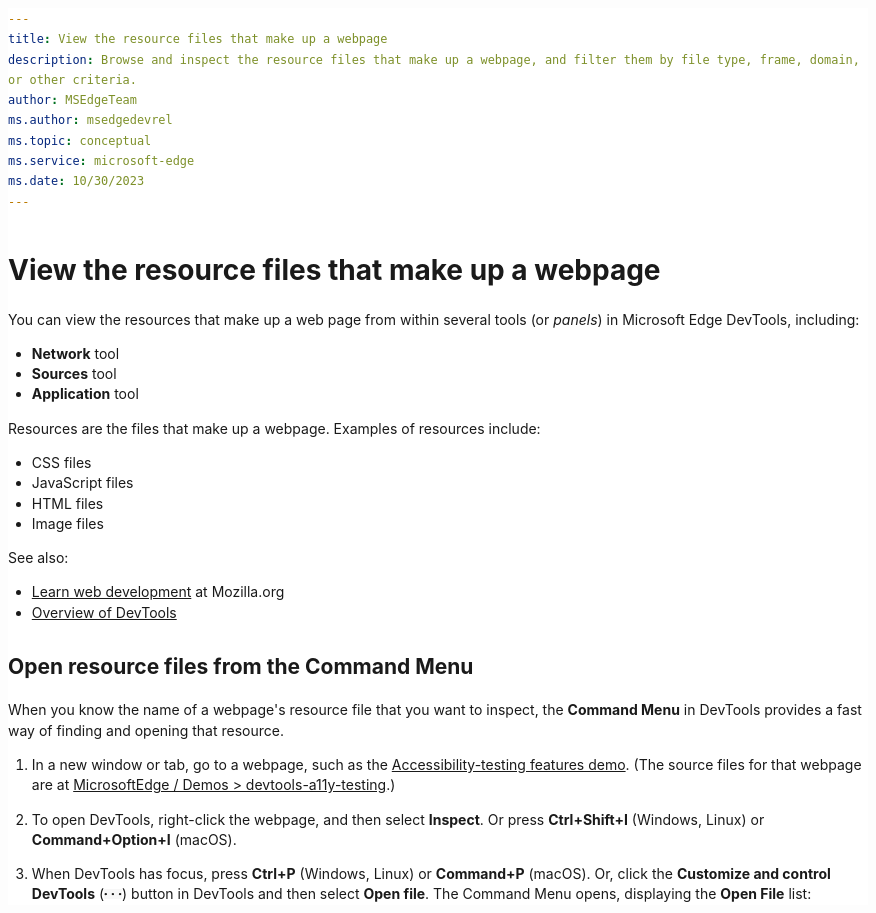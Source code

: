 ```yaml
---
title: View the resource files that make up a webpage
description: Browse and inspect the resource files that make up a webpage, and filter them by file type, frame, domain, or other criteria.
author: MSEdgeTeam
ms.author: msedgedevrel
ms.topic: conceptual
ms.service: microsoft-edge
ms.date: 10/30/2023
---
```


# View the resource files that make up a webpage

You can view the resources that make up a web page from within several tools (or _panels_) in Microsoft Edge DevTools, including:
*  **Network** tool
*  **Sources** tool
*  **Application** tool

Resources are the files that make up a webpage.  Examples of resources include:
*  CSS files
*  JavaScript files
*  HTML files
*  Image files

See also:
*  [Learn web development](https://developer.mozilla.org/docs/Learn) at Mozilla.org
*  [Overview of DevTools](../../devtools-guide-chromium/overview.md)



## Open resource files from the Command Menu

When you know the name of a webpage's resource file that you want to inspect, the **Command Menu** in DevTools provides a fast way of finding and opening that resource.

1. In a new window or tab, go to a webpage, such as the [Accessibility-testing features demo](https://microsoftedge.github.io/Demos/devtools-a11y-testing/).  (The source files for that webpage are at [MicrosoftEdge / Demos > devtools-a11y-testing](https://github.com/MicrosoftEdge/Demos/tree/main/devtools-a11y-testing).)

1. To open DevTools, right-click the webpage, and then select **Inspect**. Or press **Ctrl+Shift+I** (Windows, Linux) or **Command+Option+I** (macOS).

1. When DevTools has focus, press **Ctrl+P** (Windows, Linux) or **Command+P** (macOS). Or, click the **Customize and control DevTools** (![Customize icon](./index-images/customize-devtools-icon-light-theme.png)) button in DevTools and then select **Open file**.  The Command Menu opens, displaying the **Open File** list:
